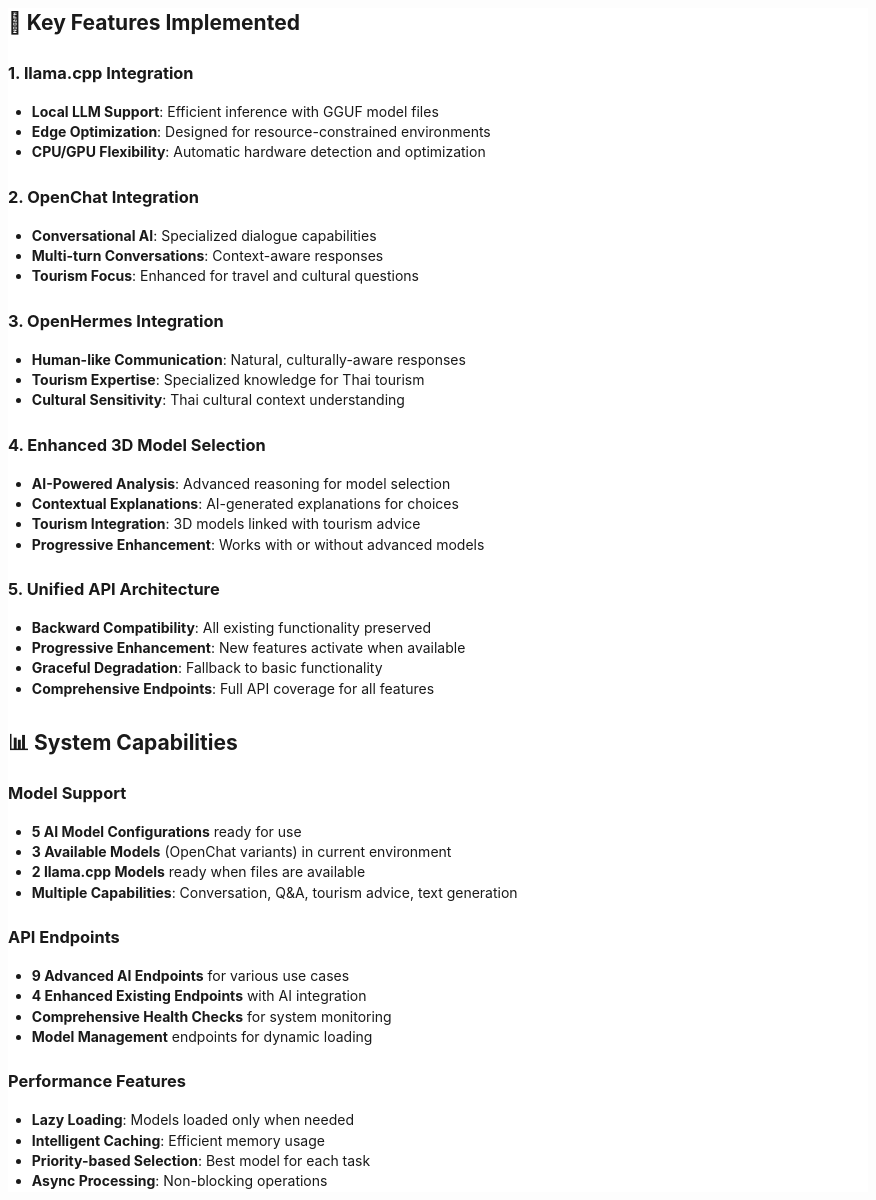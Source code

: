 ## 🎯 Key Features Implemented

### 1. llama.cpp Integration
- **Local LLM Support**: Efficient inference with GGUF model files
- **Edge Optimization**: Designed for resource-constrained environments
- **CPU/GPU Flexibility**: Automatic hardware detection and optimization

### 2. OpenChat Integration
- **Conversational AI**: Specialized dialogue capabilities
- **Multi-turn Conversations**: Context-aware responses
- **Tourism Focus**: Enhanced for travel and cultural questions

### 3. OpenHermes Integration
- **Human-like Communication**: Natural, culturally-aware responses
- **Tourism Expertise**: Specialized knowledge for Thai tourism
- **Cultural Sensitivity**: Thai cultural context understanding

### 4. Enhanced 3D Model Selection
- **AI-Powered Analysis**: Advanced reasoning for model selection
- **Contextual Explanations**: AI-generated explanations for choices
- **Tourism Integration**: 3D models linked with tourism advice
- **Progressive Enhancement**: Works with or without advanced models

### 5. Unified API Architecture
- **Backward Compatibility**: All existing functionality preserved
- **Progressive Enhancement**: New features activate when available
- **Graceful Degradation**: Fallback to basic functionality
- **Comprehensive Endpoints**: Full API coverage for all features

## 📊 System Capabilities

### Model Support
- **5 AI Model Configurations** ready for use
- **3 Available Models** (OpenChat variants) in current environment
- **2 llama.cpp Models** ready when files are available
- **Multiple Capabilities**: Conversation, Q&A, tourism advice, text generation

### API Endpoints
- **9 Advanced AI Endpoints** for various use cases
- **4 Enhanced Existing Endpoints** with AI integration
- **Comprehensive Health Checks** for system monitoring
- **Model Management** endpoints for dynamic loading

### Performance Features
- **Lazy Loading**: Models loaded only when needed
- **Intelligent Caching**: Efficient memory usage
- **Priority-based Selection**: Best model for each task
- **Async Processing**: Non-blocking operations
